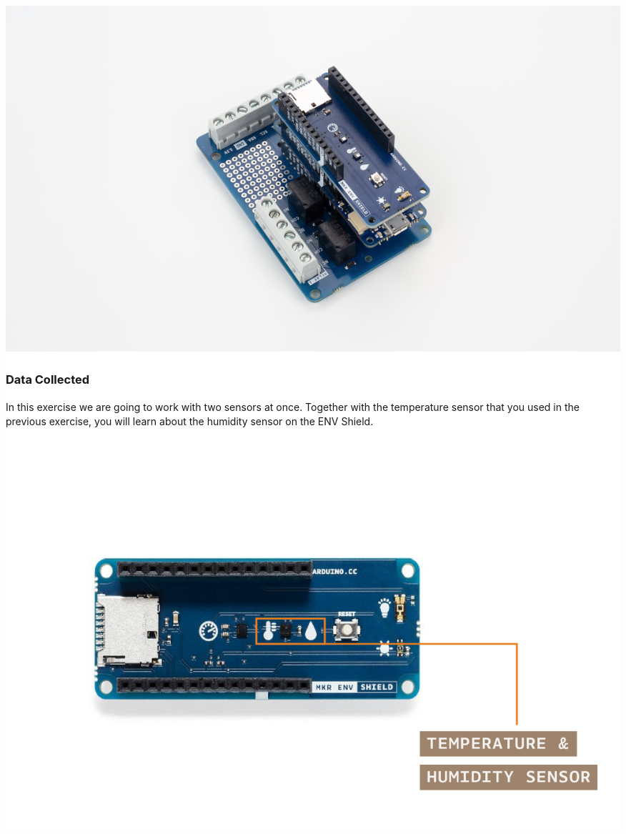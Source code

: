 ![Figure 1: MKR1010 \+ ENV and Relay Shields](assets/img0101.jpg)

### Data Collected

In this exercise we are going to work with two sensors at once. Together with the temperature sensor that you used in the previous exercise, you will learn about the humidity sensor on the ENV Shield.

![Figure 2: ENV Shield highlighting the temperature and humidity sensor](assets/image0202.jpg)
